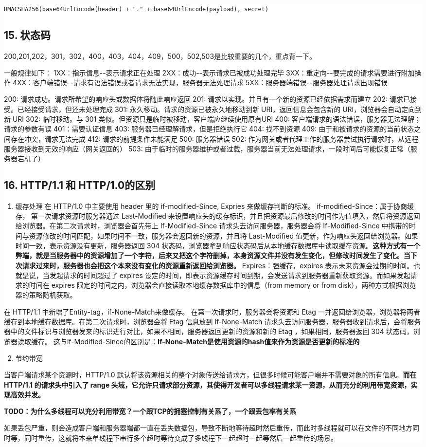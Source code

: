 ```
HMACSHA256(base64UrlEncode(header) + "." + base64UrlEncode(payload), secret)
```

## 15. 状态码

200,201,202，301，302，400，403，404，409，500，502,503是比较重要的几个，重点背一下。

一般规律如下：
1XX：指示信息--表示请求正在处理
2XX：成功--表示请求已被成功处理完毕
3XX：重定向--要完成的请求需要进行附加操作
4XX：客户端错误--请求有语法错误或者请求无法实现，服务器无法处理请求
5XX：服务器端错误--服务器处理请求出现错误

200: 请求成功。请求所希望的响应头或数据体将随此响应返回
201: 请求以实现。并且有一个新的资源已经依据需求而建立
202: 请求已接受。已经接受请求，但还未处理完成
301: 永久移动。请求的资源已被永久地移动到新 URI，返回信息会包含新的 URI，浏览器会自动定向到新 URI
302: 临时移动。与 301 类似。但资源只是临时被移动，客户端应继续使用原有URI
400: 客户端请求的语法错误，服务器无法理解；请求的参数有误
401：需要认证信息
403: 服务器已经理解请求，但是拒绝执行它
404: 找不到资源
409: 由于和被请求的资源的当前状态之间存在冲突，请求无法完成
412: 请求的前提条件未能满足
500: 服务器错误
502: 作为网关或者代理工作的服务器尝试执行请求时，从远程服务器接收到无效的响应（网关返回的）
503: 由于临时的服务器维护或者过载，服务器当前无法处理请求，一段时间后可能恢复正常（服务器宕机了）


## 16. HTTP/1.1 和 HTTP/1.0的区别

1. 缓存处理
在 HTTP/1.0 中主要使用 header 里的 if-modified-Since, Expries 来做缓存判断的标准。
if-modified-Since：属于协商缓存， 第一次请求资源时服务器通过 Last-Modified 来设置响应头的缓存标识，并且把资源最后修改的时间作为值填入，然后将资源返回给浏览器。在第二次请求时，浏览器会首先带上 If-Modified-Since 请求头去访问服务器，服务器会将 If-Modified-Since 中携带的时间与资源修改的时间匹配，如果时间不一致，服务器会返回新的资源，并且将 Last-Modified 值更新，作为响应头返回给浏览器。如果时间一致，表示资源没有更新，服务器返回 304 状态码，浏览器拿到响应状态码后从本地缓存数据库中读取缓存资源。**这种方式有一个弊端，就是当服务器中的资源增加了一个字符，后来又把这个字符删掉，本身资源文件并没有发生变化，但修改时间发生了变化。当下次请求过来时，服务器也会把这个本来没有变化的资源重新返回给浏览器。**
Expires：强缓存，expires 表示未来资源会过期的时间。也就是说，当发起请求的时间超过了 expires 设定的时间，即表示资源缓存时间到期，会发送请求到服务器重新获取资源。而如果发起请求的时间在 expires 限定的时间之内，浏览器会直接读取本地缓存数据库中的信息（from memory or from disk），两种方式根据浏览器的策略随机获取。

在 HTTP/1.1 中新增了Entity-tag，if-None-Match来做缓存。
在第一次请求时，服务器会将资源和 Etag 一并返回给浏览器，浏览器将两者缓存到本地缓存数据库。在第二次请求时，浏览器会将 Etag 信息放到 If-None-Match 请求头去访问服务器，服务器收到请求后，会将服务器中的文件标识与浏览器发来的标识进行对比，如果不相同，服务器返回更新的资源和新的 Etag ，如果相同，服务器返回 304 状态码，浏览器读取缓存。
这与if-Modified-Since的区别是：**If-None-Match是使用资源的hash值来作为资源是否更新的标准的**

2. 节约带宽

当客户端请求某个资源时，HTTP/1.0 默认将该资源相关的整个对象传送给请求方，但很多时候可能客户端并不需要对象的所有信息。**而在 HTTP/1.1 的请求头中引入了 range 头域，它允许只请求部分资源，其使得开发者可以多线程请求某一资源，从而充分的利用带宽资源，实现高效并发。**

**TODO：为什么多线程可以充分利用带宽？一个跟TCP的拥塞控制有关系了，一个跟丢包率有关系**

如果丢包严重，则会造成客户端和服务器端都一直在丢失数据包，导致不断地等待超时然后重传，而此时多线程就可以在文件的不同地方同时等，同时重传，这就将本来单线程下串行多个超时等待变成了多线程下一起超时一起等然后一起重传的场景。
